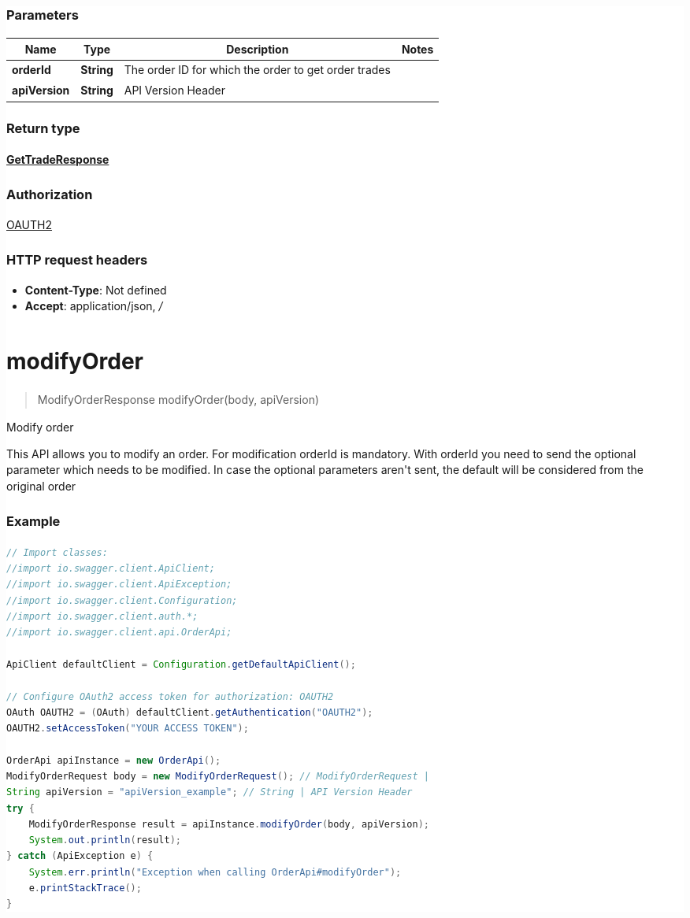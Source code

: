 ### Parameters

Name | Type | Description  | Notes
------------- | ------------- | ------------- | -------------
 **orderId** | **String**| The order ID for which the order to get order trades |
 **apiVersion** | **String**| API Version Header |

### Return type

[**GetTradeResponse**](GetTradeResponse.md)

### Authorization

[OAUTH2](../README.md#OAUTH2)

### HTTP request headers

 - **Content-Type**: Not defined
 - **Accept**: application/json, */*

<a name="modifyOrder"></a>
# **modifyOrder**
> ModifyOrderResponse modifyOrder(body, apiVersion)

Modify order

This API allows you to modify an order. For modification orderId is mandatory. With orderId you need to send the optional parameter which needs to be modified. In case the optional parameters aren&#x27;t sent, the default will be considered from the original order

### Example
```java
// Import classes:
//import io.swagger.client.ApiClient;
//import io.swagger.client.ApiException;
//import io.swagger.client.Configuration;
//import io.swagger.client.auth.*;
//import io.swagger.client.api.OrderApi;

ApiClient defaultClient = Configuration.getDefaultApiClient();

// Configure OAuth2 access token for authorization: OAUTH2
OAuth OAUTH2 = (OAuth) defaultClient.getAuthentication("OAUTH2");
OAUTH2.setAccessToken("YOUR ACCESS TOKEN");

OrderApi apiInstance = new OrderApi();
ModifyOrderRequest body = new ModifyOrderRequest(); // ModifyOrderRequest | 
String apiVersion = "apiVersion_example"; // String | API Version Header
try {
    ModifyOrderResponse result = apiInstance.modifyOrder(body, apiVersion);
    System.out.println(result);
} catch (ApiException e) {
    System.err.println("Exception when calling OrderApi#modifyOrder");
    e.printStackTrace();
}
```

